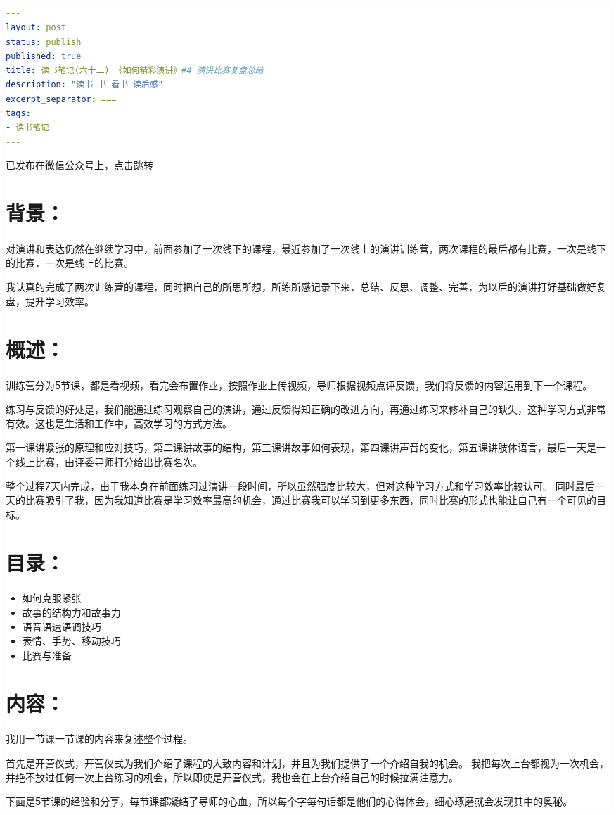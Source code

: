 ```yaml
---
layout: post
status: publish
published: true
title: 读书笔记(六十二) 《如何精彩演讲》#4 演讲比赛复盘总结
description: "读书 书 看书 读后感"
excerpt_separator: ===
tags:
- 读书笔记
---
```


[已发布在微信公众号上，点击跳转](https://mp.weixin.qq.com/s?__biz=MzU1ODY1ODY2NA==&mid=2247485456&idx=1&sn=a69f45ddb80b9c31bd79c9eb9cfb84e3&chksm=fc226d17cb55e4016569080d868884610cd9fc49c2abba0ac7cb3e7eafbd19fa672201a53349&token=1541713099&lang=zh_CN#rd)


# 背景：

对演讲和表达仍然在继续学习中，前面参加了一次线下的课程，最近参加了一次线上的演讲训练营，两次课程的最后都有比赛，一次是线下的比赛，一次是线上的比赛。

我认真的完成了两次训练营的课程，同时把自己的所思所想，所练所感记录下来，总结、反思、调整、完善，为以后的演讲打好基础做好复盘，提升学习效率。

# 概述：

训练营分为5节课，都是看视频，看完会布置作业，按照作业上传视频，导师根据视频点评反馈，我们将反馈的内容运用到下一个课程。

练习与反馈的好处是，我们能通过练习观察自己的演讲，通过反馈得知正确的改进方向，再通过练习来修补自己的缺失，这种学习方式非常有效。这也是生活和工作中，高效学习的方式方法。

第一课讲紧张的原理和应对技巧，第二课讲故事的结构，第三课讲故事如何表现，第四课讲声音的变化，第五课讲肢体语言，最后一天是一个线上比赛，由评委导师打分给出比赛名次。

整个过程7天内完成，由于我本身在前面练习过演讲一段时间，所以虽然强度比较大，但对这种学习方式和学习效率比较认可。
同时最后一天的比赛吸引了我，因为我知道比赛是学习效率最高的机会，通过比赛我可以学习到更多东西，同时比赛的形式也能让自己有一个可见的目标。

# 目录：

* 如何克服紧张
* 故事的结构力和故事力
* 语音语速语调技巧
* 表情、手势、移动技巧
* 比赛与准备

# 内容：

我用一节课一节课的内容来复述整个过程。

首先是开营仪式，开营仪式为我们介绍了课程的大致内容和计划，并且为我们提供了一个介绍自我的机会。
我把每次上台都视为一次机会，并绝不放过任何一次上台练习的机会，所以即使是开营仪式，我也会在上台介绍自己的时候拉满注意力。

下面是5节课的经验和分享，每节课都凝结了导师的心血，所以每个字每句话都是他们的心得体会，细心琢磨就会发现其中的奥秘。
